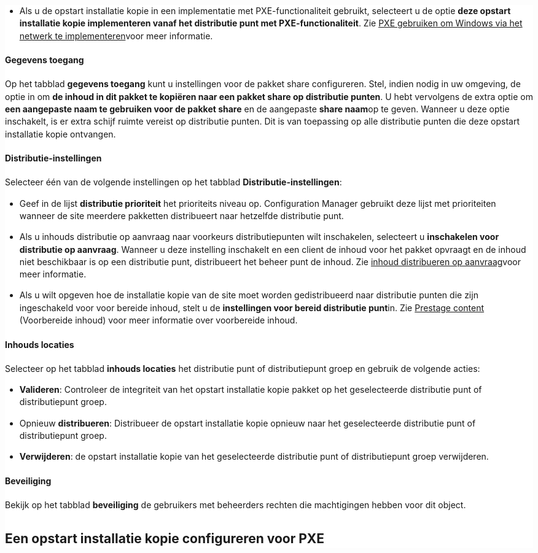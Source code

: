 - Als u de opstart installatie kopie in een implementatie met PXE-functionaliteit gebruikt, selecteert u de optie **deze opstart installatie kopie implementeren vanaf het distributie punt met PXE-functionaliteit**. Zie [PXE gebruiken om Windows via het netwerk te implementeren](../deploy-use/use-pxe-to-deploy-windows-over-the-network.md)voor meer informatie.  

#### <a name="data-access"></a>Gegevens toegang

Op het tabblad **gegevens toegang** kunt u instellingen voor de pakket share configureren. Stel, indien nodig in uw omgeving, de optie in om **de inhoud in dit pakket te kopiëren naar een pakket share op distributie punten**. U hebt vervolgens de extra optie om **een aangepaste naam te gebruiken voor de pakket share** en de aangepaste **share naam**op te geven. Wanneer u deze optie inschakelt, is er extra schijf ruimte vereist op distributie punten. Dit is van toepassing op alle distributie punten die deze opstart installatie kopie ontvangen.

#### <a name="distribution-settings"></a>Distributie-instellingen

Selecteer één van de volgende instellingen op het tabblad **Distributie-instellingen**:  

- Geef in de lijst **distributie prioriteit** het prioriteits niveau op. Configuration Manager gebruikt deze lijst met prioriteiten wanneer de site meerdere pakketten distribueert naar hetzelfde distributie punt.  

- Als u inhouds distributie op aanvraag naar voorkeurs distributiepunten wilt inschakelen, selecteert u **inschakelen voor distributie op aanvraag**. Wanneer u deze instelling inschakelt en een client de inhoud voor het pakket opvraagt en de inhoud niet beschikbaar is op een distributie punt, distribueert het beheer punt de inhoud. Zie [inhoud distribueren op aanvraag](../../core/plan-design/hierarchy/fundamental-concepts-for-content-management.md#on-demand-content-distribution)voor meer informatie.  

- Als u wilt opgeven hoe de installatie kopie van de site moet worden gedistribueerd naar distributie punten die zijn ingeschakeld voor voor bereide inhoud, stelt u de **instellingen voor bereid distributie punt**in. Zie [Prestage content](../../core/servers/deploy/configure/deploy-and-manage-content.md#bkmk_prestage) (Voorbereide inhoud) voor meer informatie over voorbereide inhoud.  

#### <a name="content-locations"></a>Inhouds locaties

Selecteer op het tabblad **inhouds locaties** het distributie punt of distributiepunt groep en gebruik de volgende acties:  

- **Valideren**: Controleer de integriteit van het opstart installatie kopie pakket op het geselecteerde distributie punt of distributiepunt groep.  

- Opnieuw **distribueren**: Distribueer de opstart installatie kopie opnieuw naar het geselecteerde distributie punt of distributiepunt groep.  

- **Verwijderen**: de opstart installatie kopie van het geselecteerde distributie punt of distributiepunt groep verwijderen.  

#### <a name="security"></a>Beveiliging

Bekijk op het tabblad **beveiliging** de gebruikers met beheerders rechten die machtigingen hebben voor dit object.

## <a name="configure-a-boot-image-for-pxe"></a><a name="BKMK_BootImagePXE"></a>Een opstart installatie kopie configureren voor PXE  
